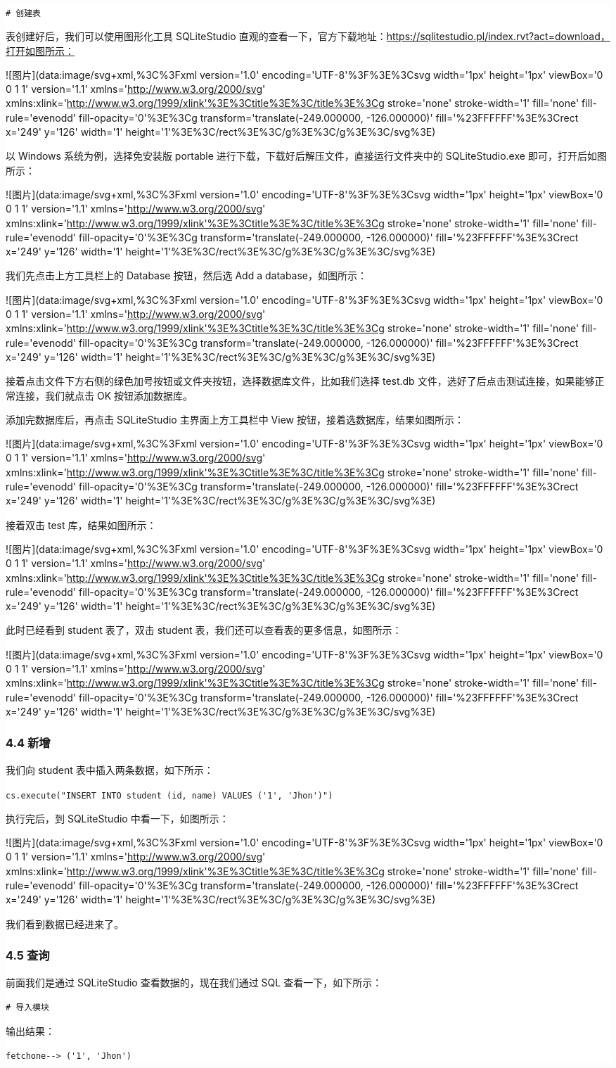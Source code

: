 ```
# 创建表
```

表创建好后，我们可以使用图形化工具 SQLiteStudio 直观的查看一下，官方下载地址：https://sqlitestudio.pl/index.rvt?act=download，打开如图所示：

![图片](data:image/svg+xml,%3C%3Fxml version='1.0' encoding='UTF-8'%3F%3E%3Csvg width='1px' height='1px' viewBox='0 0 1 1' version='1.1' xmlns='http://www.w3.org/2000/svg' xmlns:xlink='http://www.w3.org/1999/xlink'%3E%3Ctitle%3E%3C/title%3E%3Cg stroke='none' stroke-width='1' fill='none' fill-rule='evenodd' fill-opacity='0'%3E%3Cg transform='translate(-249.000000, -126.000000)' fill='%23FFFFFF'%3E%3Crect x='249' y='126' width='1' height='1'%3E%3C/rect%3E%3C/g%3E%3C/g%3E%3C/svg%3E)

以 Windows 系统为例，选择免安装版 portable 进行下载，下载好后解压文件，直接运行文件夹中的 SQLiteStudio.exe 即可，打开后如图所示：

![图片](data:image/svg+xml,%3C%3Fxml version='1.0' encoding='UTF-8'%3F%3E%3Csvg width='1px' height='1px' viewBox='0 0 1 1' version='1.1' xmlns='http://www.w3.org/2000/svg' xmlns:xlink='http://www.w3.org/1999/xlink'%3E%3Ctitle%3E%3C/title%3E%3Cg stroke='none' stroke-width='1' fill='none' fill-rule='evenodd' fill-opacity='0'%3E%3Cg transform='translate(-249.000000, -126.000000)' fill='%23FFFFFF'%3E%3Crect x='249' y='126' width='1' height='1'%3E%3C/rect%3E%3C/g%3E%3C/g%3E%3C/svg%3E)

我们先点击上方工具栏上的 Database 按钮，然后选 Add a database，如图所示：

![图片](data:image/svg+xml,%3C%3Fxml version='1.0' encoding='UTF-8'%3F%3E%3Csvg width='1px' height='1px' viewBox='0 0 1 1' version='1.1' xmlns='http://www.w3.org/2000/svg' xmlns:xlink='http://www.w3.org/1999/xlink'%3E%3Ctitle%3E%3C/title%3E%3Cg stroke='none' stroke-width='1' fill='none' fill-rule='evenodd' fill-opacity='0'%3E%3Cg transform='translate(-249.000000, -126.000000)' fill='%23FFFFFF'%3E%3Crect x='249' y='126' width='1' height='1'%3E%3C/rect%3E%3C/g%3E%3C/g%3E%3C/svg%3E)

接着点击文件下方右侧的绿色加号按钮或文件夹按钮，选择数据库文件，比如我们选择 test.db 文件，选好了后点击测试连接，如果能够正常连接，我们就点击 OK 按钮添加数据库。

添加完数据库后，再点击 SQLiteStudio 主界面上方工具栏中 View 按钮，接着选数据库，结果如图所示：

![图片](data:image/svg+xml,%3C%3Fxml version='1.0' encoding='UTF-8'%3F%3E%3Csvg width='1px' height='1px' viewBox='0 0 1 1' version='1.1' xmlns='http://www.w3.org/2000/svg' xmlns:xlink='http://www.w3.org/1999/xlink'%3E%3Ctitle%3E%3C/title%3E%3Cg stroke='none' stroke-width='1' fill='none' fill-rule='evenodd' fill-opacity='0'%3E%3Cg transform='translate(-249.000000, -126.000000)' fill='%23FFFFFF'%3E%3Crect x='249' y='126' width='1' height='1'%3E%3C/rect%3E%3C/g%3E%3C/g%3E%3C/svg%3E)

接着双击 test 库，结果如图所示：

![图片](data:image/svg+xml,%3C%3Fxml version='1.0' encoding='UTF-8'%3F%3E%3Csvg width='1px' height='1px' viewBox='0 0 1 1' version='1.1' xmlns='http://www.w3.org/2000/svg' xmlns:xlink='http://www.w3.org/1999/xlink'%3E%3Ctitle%3E%3C/title%3E%3Cg stroke='none' stroke-width='1' fill='none' fill-rule='evenodd' fill-opacity='0'%3E%3Cg transform='translate(-249.000000, -126.000000)' fill='%23FFFFFF'%3E%3Crect x='249' y='126' width='1' height='1'%3E%3C/rect%3E%3C/g%3E%3C/g%3E%3C/svg%3E)

此时已经看到 student 表了，双击 student 表，我们还可以查看表的更多信息，如图所示：

![图片](data:image/svg+xml,%3C%3Fxml version='1.0' encoding='UTF-8'%3F%3E%3Csvg width='1px' height='1px' viewBox='0 0 1 1' version='1.1' xmlns='http://www.w3.org/2000/svg' xmlns:xlink='http://www.w3.org/1999/xlink'%3E%3Ctitle%3E%3C/title%3E%3Cg stroke='none' stroke-width='1' fill='none' fill-rule='evenodd' fill-opacity='0'%3E%3Cg transform='translate(-249.000000, -126.000000)' fill='%23FFFFFF'%3E%3Crect x='249' y='126' width='1' height='1'%3E%3C/rect%3E%3C/g%3E%3C/g%3E%3C/svg%3E)

### 4.4 新增

我们向 student 表中插入两条数据，如下所示：

```
cs.execute("INSERT INTO student (id, name) VALUES ('1', 'Jhon')")
```

执行完后，到 SQLiteStudio 中看一下，如图所示：

![图片](data:image/svg+xml,%3C%3Fxml version='1.0' encoding='UTF-8'%3F%3E%3Csvg width='1px' height='1px' viewBox='0 0 1 1' version='1.1' xmlns='http://www.w3.org/2000/svg' xmlns:xlink='http://www.w3.org/1999/xlink'%3E%3Ctitle%3E%3C/title%3E%3Cg stroke='none' stroke-width='1' fill='none' fill-rule='evenodd' fill-opacity='0'%3E%3Cg transform='translate(-249.000000, -126.000000)' fill='%23FFFFFF'%3E%3Crect x='249' y='126' width='1' height='1'%3E%3C/rect%3E%3C/g%3E%3C/g%3E%3C/svg%3E)

我们看到数据已经进来了。

### 4.5 查询

前面我们是通过 SQLiteStudio 查看数据的，现在我们通过 SQL 查看一下，如下所示：

```
# 导入模块
```

输出结果：

```
fetchone--> ('1', 'Jhon')
```
